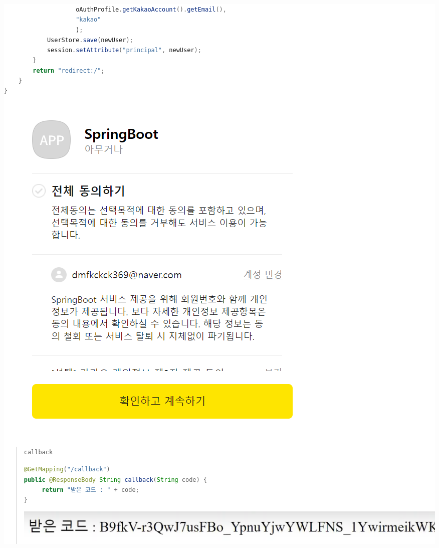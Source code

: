 ```java
                    oAuthProfile.getKakaoAccount().getEmail(),
                    "kakao"
                    );
            UserStore.save(newUser);
            session.setAttribute("principal", newUser);
        }
        return "redirect:/";
    }
}
```

![21](images/21.png)

> `callback`
>
> ```java
> @GetMapping("/callback")
> public @ResponseBody String callback(String code) {
>      return "받은 코드 : " + code;
> }
> ```
> ![22](images/22.png)
>
